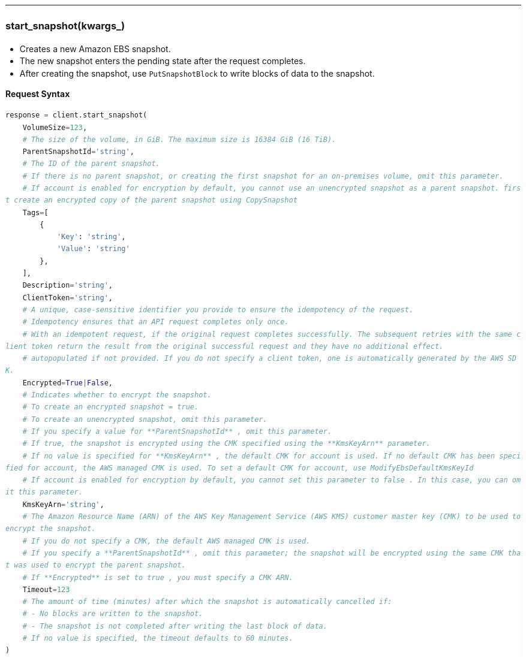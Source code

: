 
---


### start_snapshot(kwargs_)

- Creates a new Amazon EBS snapshot.
- The new snapshot enters the pending state after the request completes.
- After creating the snapshot, use `PutSnapshotBlock` to write blocks of data to the snapshot.


**Request Syntax**

```py
response = client.start_snapshot(
    VolumeSize=123,
    # The size of the volume, in GiB. The maximum size is 16384 GiB (16 TiB).
    ParentSnapshotId='string',
    # The ID of the parent snapshot.
    # If there is no parent snapshot, or creating the first snapshot for an on-premises volume, omit this parameter.
    # If account is enabled for encryption by default, you cannot use an unencrypted snapshot as a parent snapshot. first create an encrypted copy of the parent snapshot using CopySnapshot
    Tags=[
        {
            'Key': 'string',
            'Value': 'string'
        },
    ],
    Description='string',
    ClientToken='string',
    # A unique, case-sensitive identifier you provide to ensure the idempotency of the request.
    # Idempotency ensures that an API request completes only once.
    # With an idempotent request, if the original request completes successfully. The subsequent retries with the same client token return the result from the original successful request and they have no additional effect.
    # autopopulated if not provided. If you do not specify a client token, one is automatically generated by the AWS SDK.
    Encrypted=True|False,
    # Indicates whether to encrypt the snapshot.
    # To create an encrypted snapshot = true.
    # To create an unencrypted snapshot, omit this parameter.
    # If you specify a value for **ParentSnapshotId** , omit this parameter.
    # If true, the snapshot is encrypted using the CMK specified using the **KmsKeyArn** parameter.
    # If no value is specified for **KmsKeyArn** , the default CMK for account is used. If no default CMK has been specified for account, the AWS managed CMK is used. To set a default CMK for account, use ModifyEbsDefaultKmsKeyId
    # If account is enabled for encryption by default, you cannot set this parameter to false . In this case, you can omit this parameter.
    KmsKeyArn='string',
    # The Amazon Resource Name (ARN) of the AWS Key Management Service (AWS KMS) customer master key (CMK) to be used to encrypt the snapshot.
    # If you do not specify a CMK, the default AWS managed CMK is used.
    # If you specify a **ParentSnapshotId** , omit this parameter; the snapshot will be encrypted using the same CMK that was used to encrypt the parent snapshot.
    # If **Encrypted** is set to true , you must specify a CMK ARN.
    Timeout=123
    # The amount of time (minutes) after which the snapshot is automatically cancelled if:
    # - No blocks are written to the snapshot.
    # - The snapshot is not completed after writing the last block of data.
    # If no value is specified, the timeout defaults to 60 minutes.
)
```
